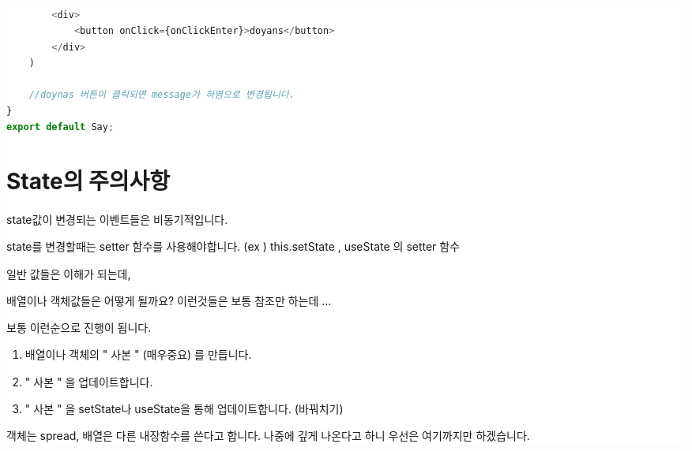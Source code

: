 ```js
        <div>
            <button onClick={onClickEnter}>doyans</button> 
        </div>
    )

    //doynas 버튼이 클릭되면 message가 하염으로 변경됩니다.
}
export default Say;
```

# State의 주의사항

state값이 변경되는 이벤트들은 비동기적입니다.

state를 변경할때는 setter 함수를 사용해야합니다. (ex ) this.setState , useState 의 setter 함수

일반 값들은 이해가 되는데, 

배열이나 객체값들은 어떻게 될까요? 이런것들은 보통 참조만 하는데 ...

보통 이런순으로 진행이 됩니다.

1. 배열이나 객체의 " 사본 " (매우중요) 를 만듭니다.

2. " 사본 " 을 업데이트합니다.

3. " 사본 " 을 setState나 useState을 통해 업데이트합니다. (바꿔치기)

객체는 spread, 배열은 다른 내장함수를 쓴다고 합니다. 나중에 깊게 나온다고 하니 우선은 여기까지만 하겠습니다.